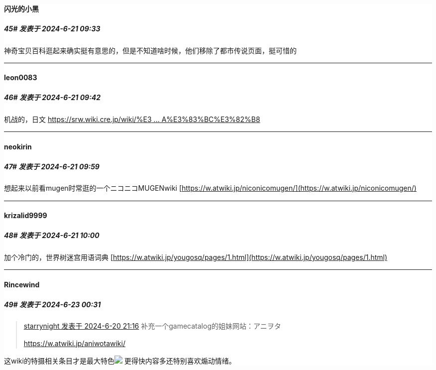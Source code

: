 ####  闪光的小黑  
##### 45#       发表于 2024-6-21 09:33

神奇宝贝百科逛起来确实挺有意思的，但是不知道啥时候，他们移除了都市传说页面，挺可惜的


*****

####  leon0083  
##### 46#       发表于 2024-6-21 09:42

机战的，日文
[https://srw.wiki.cre.jp/wiki/%E3 ... A%E3%83%BC%E3%82%B8](https://srw.wiki.cre.jp/wiki/%E3%83%A1%E3%82%A4%E3%83%B3%E3%83%9A%E3%83%BC%E3%82%B8)


*****

####  neokirin  
##### 47#       发表于 2024-6-21 09:59

想起来以前看mugen时常逛的一个ニコニコMUGENwiki 
[https://w.atwiki.jp/niconicomugen/](https://w.atwiki.jp/niconicomugen/)

*****

####  krizalid9999  
##### 48#       发表于 2024-6-21 10:00

加个冷门的，世界树迷宫用语词典
[https://w.atwiki.jp/yougosq/pages/1.html](https://w.atwiki.jp/yougosq/pages/1.html)


*****

####  Rincewind  
##### 49#       发表于 2024-6-23 00:31

<blockquote><a href="httphttps://bbs.saraba1st.com/2b/forum.php?mod=redirect&amp;goto=findpost&amp;pid=65315914&amp;ptid=2188292" target="_blank">starrynight 发表于 2024-6-20 21:16</a>
补充一个gamecatalog的姐妹网站：アニヲタ

https://w.atwiki.jp/aniwotawiki/</blockquote>
这wiki的特摄相关条目才是最大特色<img src="https://static.saraba1st.com/image/smiley/face2017/037.png" referrerpolicy="no-referrer">
更得快内容多还特别喜欢煽动情绪。

